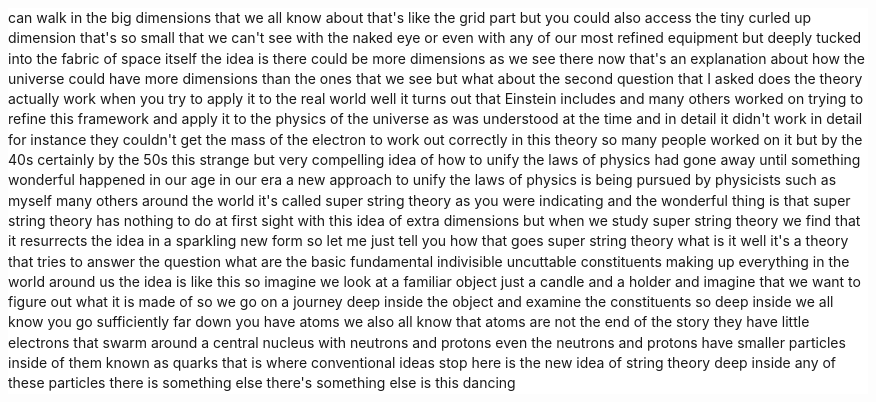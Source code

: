 can walk in the big dimensions that we
all know about that&#39;s like the grid part
but you could also access the tiny
curled up dimension that&#39;s so small that
we can&#39;t see with the naked eye or even
with any of our most refined equipment
but deeply tucked into the fabric of
space itself the idea is there could be
more dimensions as we see there now
that&#39;s an explanation about how the
universe could have more dimensions than
the ones that we see but what about the
second question that I asked does the
theory actually work when you try to
apply it to the real world well it turns
out that Einstein includes and many
others worked on trying to refine this
framework and apply it to the physics of
the universe as was understood at the
time and in detail it didn&#39;t work in
detail for instance they couldn&#39;t get
the mass of the electron to work out
correctly in this theory so many people
worked on it but by the 40s certainly by
the 50s
this strange but very compelling idea of
how to unify the laws of physics had
gone away until something wonderful
happened in our age in our era a new
approach to unify the laws of physics is
being pursued by physicists such as
myself many others around the world it&#39;s
called super string theory as you were
indicating and the wonderful thing is
that super string theory has nothing to
do at first sight with this idea of
extra dimensions but when we study super
string theory we find that it resurrects
the idea in a sparkling new form so let
me just tell you how that goes super
string theory what is it
well it&#39;s a theory that tries to answer
the question what are the basic
fundamental indivisible uncuttable
constituents making up everything in the
world around us the idea is like this so
imagine we look at a familiar object
just a candle and a holder and imagine
that we want to figure out what it is
made of so we go on a journey deep
inside the object and examine the
constituents so deep inside we all know
you go sufficiently far down you have
atoms we also all know that atoms are
not the end of the story
they have little electrons that swarm
around a central nucleus with neutrons
and protons even the neutrons and
protons have smaller particles inside of
them known as quarks that is where
conventional ideas stop here is the new
idea of string theory deep inside any of
these particles there is something else
there&#39;s something else is this dancing